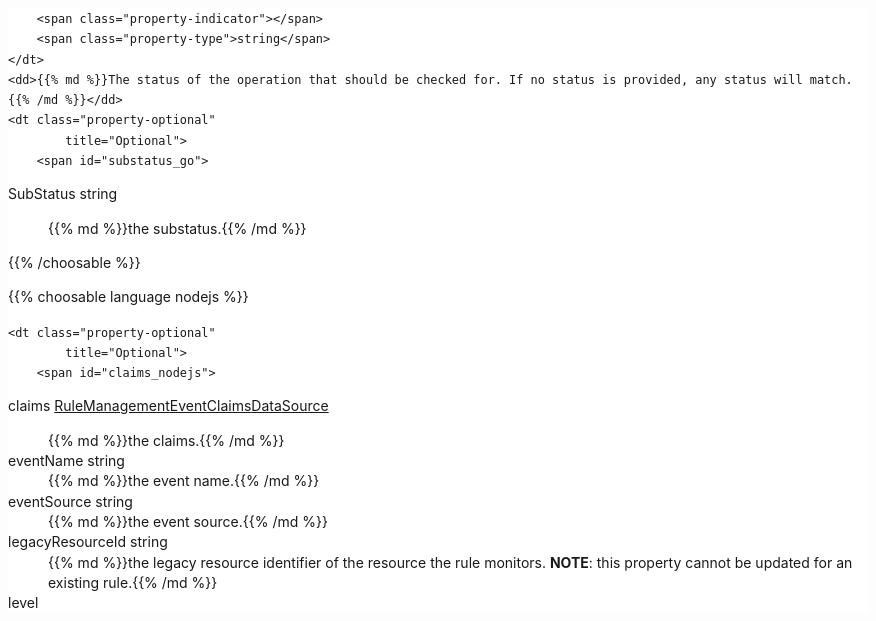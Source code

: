         <span class="property-indicator"></span>
        <span class="property-type">string</span>
    </dt>
    <dd>{{% md %}}The status of the operation that should be checked for. If no status is provided, any status will match.{{% /md %}}</dd>
    <dt class="property-optional"
            title="Optional">
        <span id="substatus_go">
<a href="#substatus_go" style="color: inherit; text-decoration: inherit;">Sub<wbr>Status</a>
</span>
        <span class="property-indicator"></span>
        <span class="property-type">string</span>
    </dt>
    <dd>{{% md %}}the substatus.{{% /md %}}</dd>
</dl>
{{% /choosable %}}

{{% choosable language nodejs %}}
<dl class="resources-properties">

    <dt class="property-optional"
            title="Optional">
        <span id="claims_nodejs">
<a href="#claims_nodejs" style="color: inherit; text-decoration: inherit;">claims</a>
</span>
        <span class="property-indicator"></span>
        <span class="property-type"><a href="#rulemanagementeventclaimsdatasource">Rule<wbr>Management<wbr>Event<wbr>Claims<wbr>Data<wbr>Source</a></span>
    </dt>
    <dd>{{% md %}}the claims.{{% /md %}}</dd>
    <dt class="property-optional"
            title="Optional">
        <span id="eventname_nodejs">
<a href="#eventname_nodejs" style="color: inherit; text-decoration: inherit;">event<wbr>Name</a>
</span>
        <span class="property-indicator"></span>
        <span class="property-type">string</span>
    </dt>
    <dd>{{% md %}}the event name.{{% /md %}}</dd>
    <dt class="property-optional"
            title="Optional">
        <span id="eventsource_nodejs">
<a href="#eventsource_nodejs" style="color: inherit; text-decoration: inherit;">event<wbr>Source</a>
</span>
        <span class="property-indicator"></span>
        <span class="property-type">string</span>
    </dt>
    <dd>{{% md %}}the event source.{{% /md %}}</dd>
    <dt class="property-optional"
            title="Optional">
        <span id="legacyresourceid_nodejs">
<a href="#legacyresourceid_nodejs" style="color: inherit; text-decoration: inherit;">legacy<wbr>Resource<wbr>Id</a>
</span>
        <span class="property-indicator"></span>
        <span class="property-type">string</span>
    </dt>
    <dd>{{% md %}}the legacy resource identifier of the resource the rule monitors. **NOTE**: this property cannot be updated for an existing rule.{{% /md %}}</dd>
    <dt class="property-optional"
            title="Optional">
        <span id="level_nodejs">
<a href="#level_nodejs" style="color: inherit; text-decoration: inherit;">level</a>
